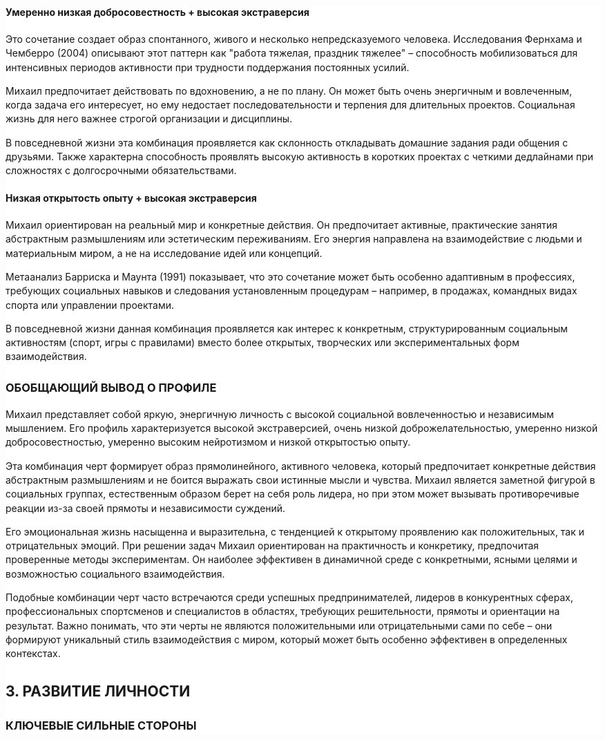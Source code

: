 #### Умеренно низкая добросовестность + высокая экстраверсия

Это сочетание создает образ спонтанного, живого и несколько непредсказуемого человека. Исследования Фернхама и Чемберро (2004) описывают этот паттерн как "работа тяжелая, праздник тяжелее" – способность мобилизоваться для интенсивных периодов активности при трудности поддержания постоянных усилий.

Михаил предпочитает действовать по вдохновению, а не по плану. Он может быть очень энергичным и вовлеченным, когда задача его интересует, но ему недостает последовательности и терпения для длительных проектов. Социальная жизнь для него важнее строгой организации и дисциплины.

В повседневной жизни эта комбинация проявляется как склонность откладывать домашние задания ради общения с друзьями. Также характерна способность проявлять высокую активность в коротких проектах с четкими дедлайнами при сложностях с долгосрочными обязательствами.

#### Низкая открытость опыту + высокая экстраверсия

Михаил ориентирован на реальный мир и конкретные действия. Он предпочитает активные, практические занятия абстрактным размышлениям или эстетическим переживаниям. Его энергия направлена на взаимодействие с людьми и материальным миром, а не на исследование идей или концепций.

Метаанализ Барриска и Маунта (1991) показывает, что это сочетание может быть особенно адаптивным в профессиях, требующих социальных навыков и следования установленным процедурам – например, в продажах, командных видах спорта или управлении проектами.

В повседневной жизни данная комбинация проявляется как интерес к конкретным, структурированным социальным активностям (спорт, игры с правилами) вместо более открытых, творческих или экспериментальных форм взаимодействия.

### ОБОБЩАЮЩИЙ ВЫВОД О ПРОФИЛЕ

Михаил представляет собой яркую, энергичную личность с высокой социальной вовлеченностью и независимым мышлением. Его профиль характеризуется высокой экстраверсией, очень низкой доброжелательностью, умеренно низкой добросовестностью, умеренно высоким нейротизмом и низкой открытостью опыту.

Эта комбинация черт формирует образ прямолинейного, активного человека, который предпочитает конкретные действия абстрактным размышлениям и не боится выражать свои истинные мысли и чувства. Михаил является заметной фигурой в социальных группах, естественным образом берет на себя роль лидера, но при этом может вызывать противоречивые реакции из-за своей прямоты и независимости суждений.

Его эмоциональная жизнь насыщенна и выразительна, с тенденцией к открытому проявлению как положительных, так и отрицательных эмоций. При решении задач Михаил ориентирован на практичность и конкретику, предпочитая проверенные методы экспериментам. Он наиболее эффективен в динамичной среде с конкретными, ясными целями и возможностью социального взаимодействия.

Подобные комбинации черт часто встречаются среди успешных предпринимателей, лидеров в конкурентных сферах, профессиональных спортсменов и специалистов в областях, требующих решительности, прямоты и ориентации на результат. Важно понимать, что эти черты не являются положительными или отрицательными сами по себе – они формируют уникальный стиль взаимодействия с миром, который может быть особенно эффективен в определенных контекстах.
## 3. РАЗВИТИЕ ЛИЧНОСТИ

### КЛЮЧЕВЫЕ СИЛЬНЫЕ СТОРОНЫ
